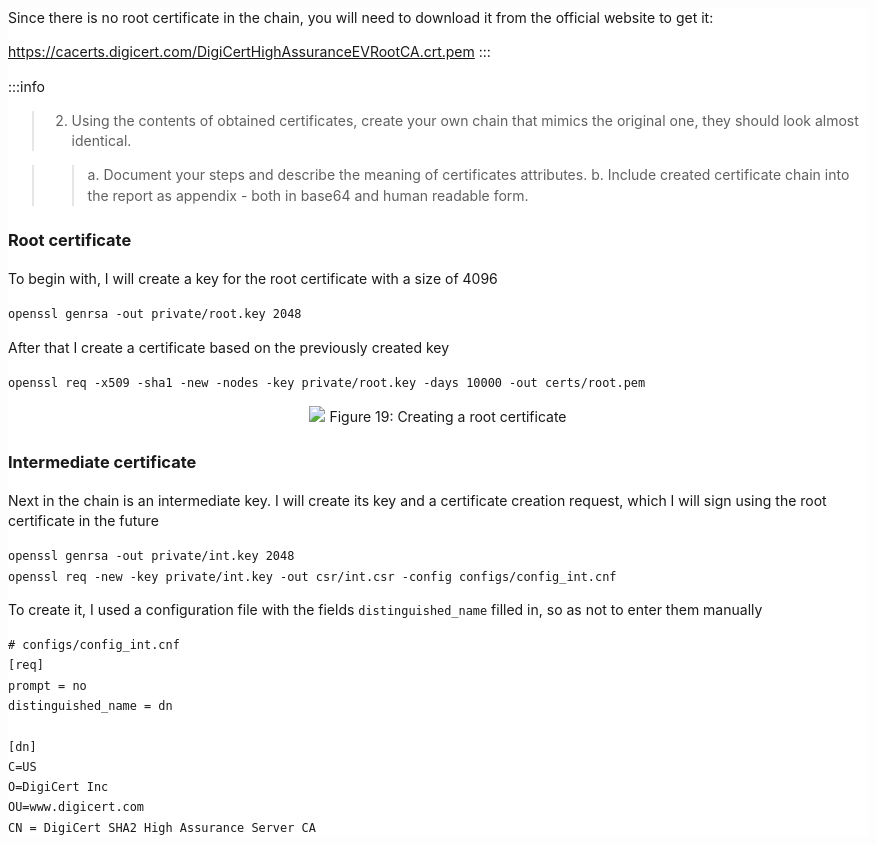 Since there is no root certificate in the chain, you will need to download it from the official website to get it:

https://cacerts.digicert.com/DigiCertHighAssuranceEVRootCA.crt.pem
:::

:::info
>2. Using the contents of obtained certificates, create your own chain that mimics the original one, they should look almost identical.

>>a. Document your steps and describe the meaning of certificates attributes.
>>b. Include created certificate chain into the report as appendix - both in base64 and human readable form.


### Root certificate

To begin with, I will create a key for the root certificate with a size of 4096
```
openssl genrsa -out private/root.key 2048
```

After that I create a certificate based on the previously created key

```
openssl req -x509 -sha1 -new -nodes -key private/root.key -days 10000 -out certs/root.pem
```

<center>
    
![](https://i.imgur.com/CVEmkyC.png)
Figure 19: Creating a root certificate
</center> 


### Intermediate certificate
Next in the chain is an intermediate key. I will create its key and a certificate creation request, which I will sign using the root certificate in the future



```
openssl genrsa -out private/int.key 2048
openssl req -new -key private/int.key -out csr/int.csr -config configs/config_int.cnf
```

To create it, I used a configuration file with the fields `distinguished_name` filled in, so as not to enter them manually

```
# configs/config_int.cnf
[req]
prompt = no
distinguished_name = dn

[dn]
C=US
O=DigiCert Inc
OU=www.digicert.com
CN = DigiCert SHA2 High Assurance Server CA
```
